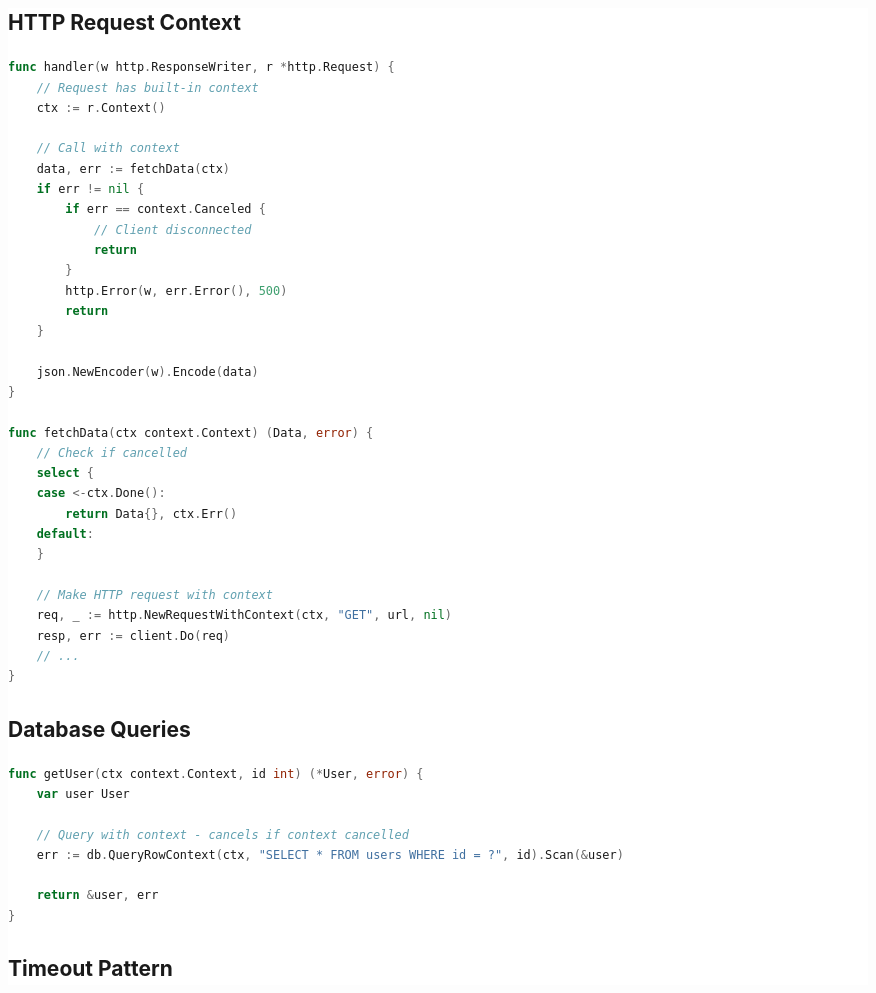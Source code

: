 ## HTTP Request Context

```go
func handler(w http.ResponseWriter, r *http.Request) {
    // Request has built-in context
    ctx := r.Context()
    
    // Call with context
    data, err := fetchData(ctx)
    if err != nil {
        if err == context.Canceled {
            // Client disconnected
            return
        }
        http.Error(w, err.Error(), 500)
        return
    }
    
    json.NewEncoder(w).Encode(data)
}

func fetchData(ctx context.Context) (Data, error) {
    // Check if cancelled
    select {
    case <-ctx.Done():
        return Data{}, ctx.Err()
    default:
    }
    
    // Make HTTP request with context
    req, _ := http.NewRequestWithContext(ctx, "GET", url, nil)
    resp, err := client.Do(req)
    // ...
}
```

## Database Queries

```go
func getUser(ctx context.Context, id int) (*User, error) {
    var user User
    
    // Query with context - cancels if context cancelled
    err := db.QueryRowContext(ctx, "SELECT * FROM users WHERE id = ?", id).Scan(&user)
    
    return &user, err
}
```

## Timeout Pattern
